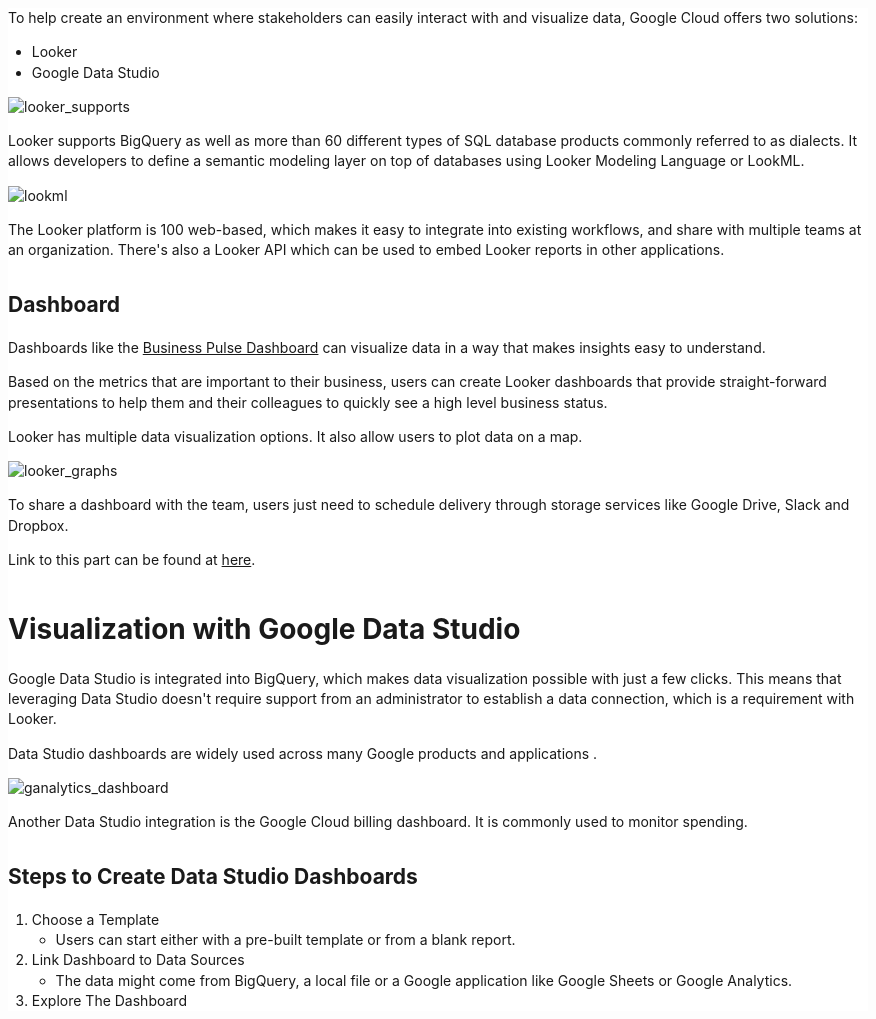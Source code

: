 To help create an environment where stakeholders can easily interact with and visualize data, Google Cloud offers two solutions:

* Looker
* Google Data Studio

![looker_supports](https://media.discordapp.net/attachments/984655726406402088/986124276652462080/unknown.png?width=1246&height=701)

Looker supports BigQuery as well as more than 60 different types of SQL database products commonly referred to as dialects. It allows developers to define a semantic modeling layer on top of databases using Looker Modeling Language or LookML.

![lookml](https://media.discordapp.net/attachments/984655726406402088/986124477437997107/unknown.png?width=1252&height=701)

The Looker platform is 100 web-based, which makes it easy to integrate into existing workflows, and share with multiple teams at an organization. There's also a Looker API which can be used to embed Looker reports in other applications.

## Dashboard

Dashboards like the [Business Pulse Dashboard](https://marketplace.looker.com/marketplace/detail/business-pulse-by-quantum-metric) can visualize data in a way that makes insights easy to understand.

Based on the metrics that are important to their business, users can create Looker dashboards that provide straight-forward presentations to help them and their colleagues to quickly see a high level business status. 

Looker has multiple data visualization options. It also allow users to plot data on a map.

![looker_graphs](https://media.discordapp.net/attachments/984655726406402088/986125747573915738/unknown.png?width=1246&height=701)

To share a dashboard with the team, users just need to schedule delivery through storage services like Google Drive, Slack and Dropbox.

Link to this part can be found at [here](https://youtu.be/duQzCa51AlY).

# Visualization with Google Data Studio

Google Data Studio is integrated into BigQuery, which makes data visualization possible with just a few clicks. This means that leveraging Data Studio doesn't require support from an administrator to establish a data connection, which is a requirement with Looker.

Data Studio dashboards are widely used across many Google products and applications .

![ganalytics_dashboard](https://media.discordapp.net/attachments/984655726406402088/986126743607853097/unknown.png?width=1246&height=701)

Another Data Studio integration is the Google Cloud billing dashboard. It is commonly used to monitor spending.

## Steps to Create Data Studio Dashboards

1. Choose a Template
    * Users can start either with a pre-built template or from a blank report.
2. Link Dashboard to Data Sources
    * The data might come from BigQuery, a local file or a Google application like Google Sheets or Google Analytics.
3. Explore The Dashboard
